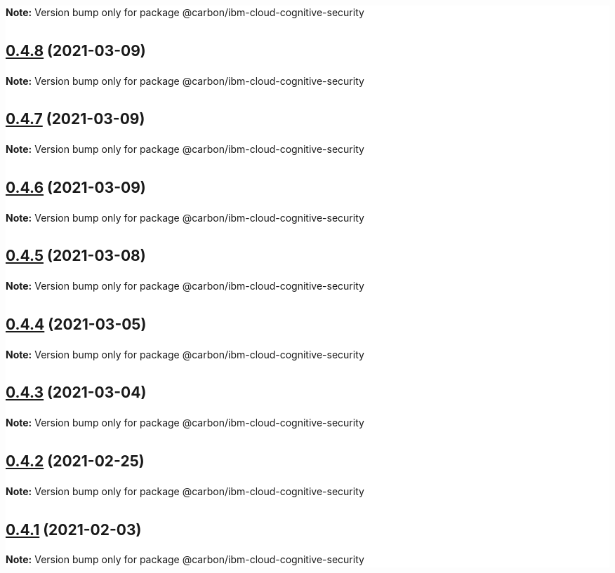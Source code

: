 **Note:** Version bump only for package @carbon/ibm-cloud-cognitive-security

## [0.4.8](https://github.com/carbon-design-system/ibm-products/compare/@carbon/ibm-cloud-cognitive-security@0.4.7...@carbon/ibm-cloud-cognitive-security@0.4.8) (2021-03-09)

**Note:** Version bump only for package @carbon/ibm-cloud-cognitive-security

## [0.4.7](https://github.com/carbon-design-system/ibm-products/compare/@carbon/ibm-cloud-cognitive-security@0.4.6...@carbon/ibm-cloud-cognitive-security@0.4.7) (2021-03-09)

**Note:** Version bump only for package @carbon/ibm-cloud-cognitive-security

## [0.4.6](https://github.com/carbon-design-system/ibm-products/compare/@carbon/ibm-cloud-cognitive-security@0.4.5...@carbon/ibm-cloud-cognitive-security@0.4.6) (2021-03-09)

**Note:** Version bump only for package @carbon/ibm-cloud-cognitive-security

## [0.4.5](https://github.com/carbon-design-system/ibm-products/compare/@carbon/ibm-cloud-cognitive-security@0.4.4...@carbon/ibm-cloud-cognitive-security@0.4.5) (2021-03-08)

**Note:** Version bump only for package @carbon/ibm-cloud-cognitive-security

## [0.4.4](https://github.com/carbon-design-system/ibm-products/compare/@carbon/ibm-cloud-cognitive-security@0.4.3...@carbon/ibm-cloud-cognitive-security@0.4.4) (2021-03-05)

**Note:** Version bump only for package @carbon/ibm-cloud-cognitive-security

## [0.4.3](https://github.com/carbon-design-system/ibm-products/compare/@carbon/ibm-cloud-cognitive-security@0.4.2...@carbon/ibm-cloud-cognitive-security@0.4.3) (2021-03-04)

**Note:** Version bump only for package @carbon/ibm-cloud-cognitive-security

## [0.4.2](https://github.com/carbon-design-system/ibm-products/compare/@carbon/ibm-cloud-cognitive-security@0.4.1...@carbon/ibm-cloud-cognitive-security@0.4.2) (2021-02-25)

**Note:** Version bump only for package @carbon/ibm-cloud-cognitive-security

## [0.4.1](https://github.com/carbon-design-system/ibm-products/compare/@carbon/ibm-cloud-cognitive-security@0.4.0...@carbon/ibm-cloud-cognitive-security@0.4.1) (2021-02-03)

**Note:** Version bump only for package @carbon/ibm-cloud-cognitive-security
